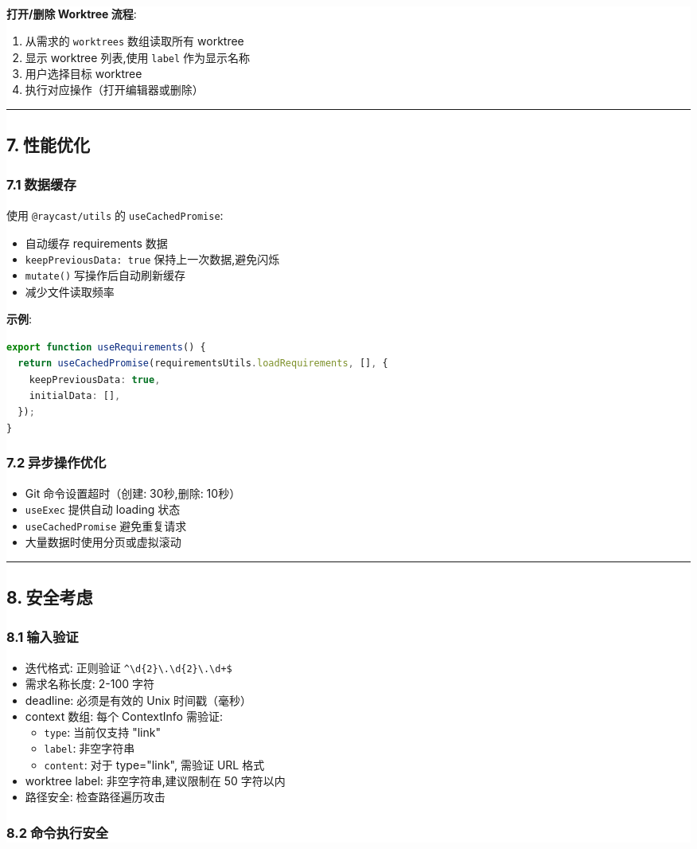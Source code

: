 **打开/删除 Worktree 流程**:
1. 从需求的 `worktrees` 数组读取所有 worktree
2. 显示 worktree 列表,使用 `label` 作为显示名称
3. 用户选择目标 worktree
4. 执行对应操作（打开编辑器或删除）

---

## **7. 性能优化**

### **7.1 数据缓存**

使用 `@raycast/utils` 的 `useCachedPromise`:
- 自动缓存 requirements 数据
- `keepPreviousData: true` 保持上一次数据,避免闪烁
- `mutate()` 写操作后自动刷新缓存
- 减少文件读取频率

**示例**:
```typescript
export function useRequirements() {
  return useCachedPromise(requirementsUtils.loadRequirements, [], {
    keepPreviousData: true,
    initialData: [],
  });
}
```

### **7.2 异步操作优化**

- Git 命令设置超时（创建: 30秒,删除: 10秒）
- `useExec` 提供自动 loading 状态
- `useCachedPromise` 避免重复请求
- 大量数据时使用分页或虚拟滚动

---

## **8. 安全考虑**

### **8.1 输入验证**

- 迭代格式: 正则验证 `^\d{2}\.\d{2}\.\d+$`
- 需求名称长度: 2-100 字符
- deadline: 必须是有效的 Unix 时间戳（毫秒）
- context 数组: 每个 ContextInfo 需验证:
  - `type`: 当前仅支持 "link"
  - `label`: 非空字符串
  - `content`: 对于 type="link", 需验证 URL 格式
- worktree label: 非空字符串,建议限制在 50 字符以内
- 路径安全: 检查路径遍历攻击

### **8.2 命令执行安全**
